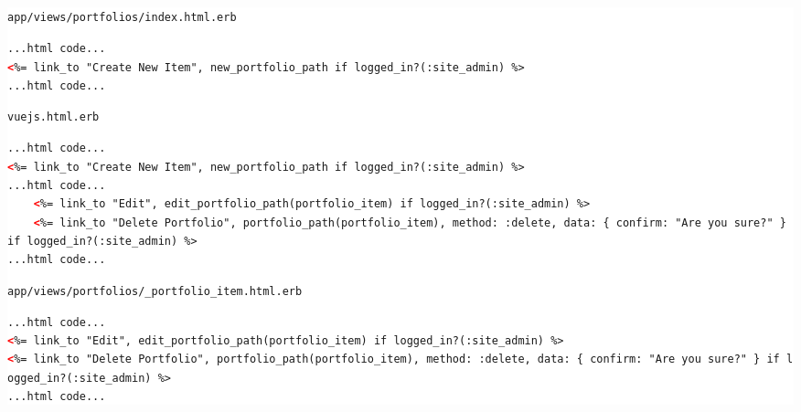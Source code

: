 `app/views/portfolios/index.html.erb`
```html
...html code...
<%= link_to "Create New Item", new_portfolio_path if logged_in?(:site_admin) %>
...html code...
```

`vuejs.html.erb`
```html
...html code...
<%= link_to "Create New Item", new_portfolio_path if logged_in?(:site_admin) %>
...html code...
	<%= link_to "Edit", edit_portfolio_path(portfolio_item) if logged_in?(:site_admin) %>
	<%= link_to "Delete Portfolio", portfolio_path(portfolio_item), method: :delete, data: { confirm: "Are you sure?" } if logged_in?(:site_admin) %>
...html code...
```
`app/views/portfolios/_portfolio_item.html.erb`
```html
...html code...
<%= link_to "Edit", edit_portfolio_path(portfolio_item) if logged_in?(:site_admin) %>
<%= link_to "Delete Portfolio", portfolio_path(portfolio_item), method: :delete, data: { confirm: "Are you sure?" } if logged_in?(:site_admin) %>
...html code...
```


